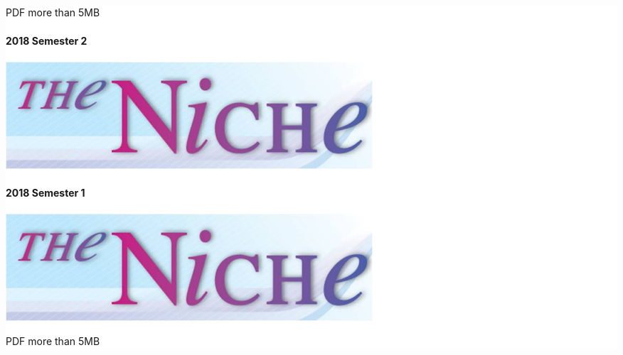 </a></p>

PDF more than 5MB 

#### 2018 Semester 2

<p><a href="(/files/CHIJ%20OLQP%20Newsletter%20Nov2018%20Rev7b.pdf)">  
<img style="width:60%" src="/images/niche.png">  
</a></p>

#### 2018 Semester 1

<p><a href="(here)">  
<img style="width:60%" src="/images/niche.png">  
</a></p>

PDF more than 5MB 